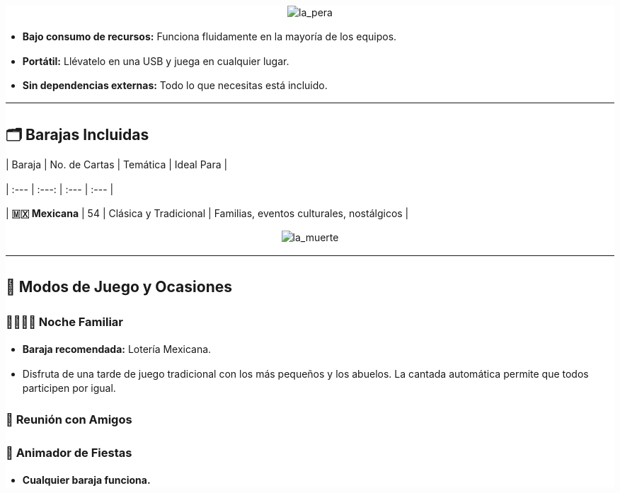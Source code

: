 <div align="center">
<img width="312" height="312" alt="la_pera" src="https://github.com/user-attachments/assets/2ba8113f-a7a8-4d16-a705-6b82ebb8ac0d" />
</div>



- **Bajo consumo de recursos:** Funciona fluidamente en la mayoría de los equipos.

- **Portátil:** Llévatelo en una USB y juega en cualquier lugar.

- **Sin dependencias externas:** Todo lo que necesitas está incluido.



---



## 🗂️ Barajas Incluidas



| Baraja | No. de Cartas | Temática | Ideal Para |

| :--- | :---: | :--- | :--- |

| **🇲🇽 Mexicana** | 54 | Clásica y Tradicional | Familias, eventos culturales, nostálgicos |



<div align="center">
<img width="312" height="312" alt="la_muerte" src="https://github.com/user-attachments/assets/27e5971c-64ea-4991-b5d6-90d61912b076" />
</div>





---



## 💼 Modos de Juego y Ocasiones



### 👨‍👩‍👧‍👦 **Noche Familiar**

- **Baraja recomendada:** Lotería Mexicana.

- Disfruta de una tarde de juego tradicional con los más pequeños y los abuelos. La cantada automática permite que todos participen por igual.



### 🎉 **Reunión con Amigos**



### 🥳 **Animador de Fiestas**

- **Cualquier baraja funciona.**
